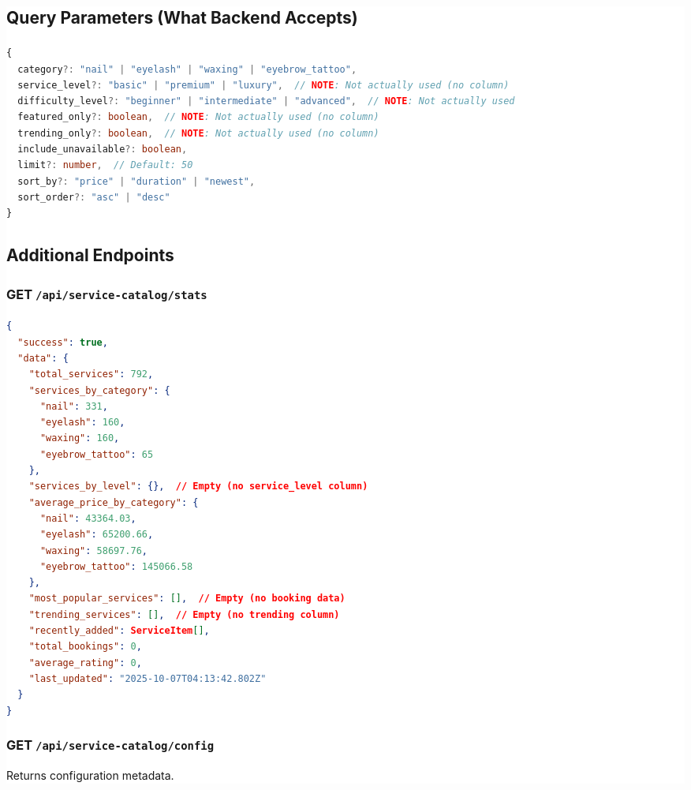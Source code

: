 ## Query Parameters (What Backend Accepts)

```typescript
{
  category?: "nail" | "eyelash" | "waxing" | "eyebrow_tattoo",
  service_level?: "basic" | "premium" | "luxury",  // NOTE: Not actually used (no column)
  difficulty_level?: "beginner" | "intermediate" | "advanced",  // NOTE: Not actually used
  featured_only?: boolean,  // NOTE: Not actually used (no column)
  trending_only?: boolean,  // NOTE: Not actually used (no column)
  include_unavailable?: boolean,
  limit?: number,  // Default: 50
  sort_by?: "price" | "duration" | "newest",
  sort_order?: "asc" | "desc"
}
```

## Additional Endpoints

### GET `/api/service-catalog/stats`
```json
{
  "success": true,
  "data": {
    "total_services": 792,
    "services_by_category": {
      "nail": 331,
      "eyelash": 160,
      "waxing": 160,
      "eyebrow_tattoo": 65
    },
    "services_by_level": {},  // Empty (no service_level column)
    "average_price_by_category": {
      "nail": 43364.03,
      "eyelash": 65200.66,
      "waxing": 58697.76,
      "eyebrow_tattoo": 145066.58
    },
    "most_popular_services": [],  // Empty (no booking data)
    "trending_services": [],  // Empty (no trending column)
    "recently_added": ServiceItem[],
    "total_bookings": 0,
    "average_rating": 0,
    "last_updated": "2025-10-07T04:13:42.802Z"
  }
}
```

### GET `/api/service-catalog/config`
Returns configuration metadata.
